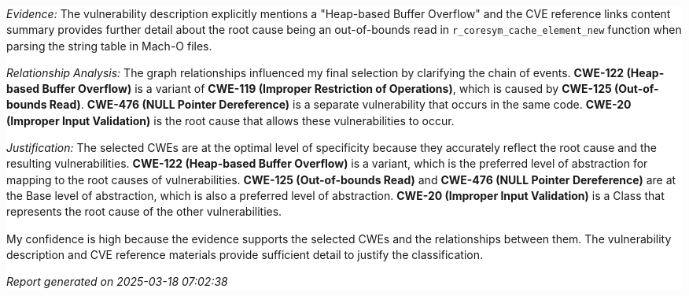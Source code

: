 *Evidence:* The vulnerability description explicitly mentions a "Heap-based Buffer Overflow" and the CVE reference links content summary provides further detail about the root cause being an out-of-bounds read in `r_coresym_cache_element_new` function when parsing the string table in Mach-O files.

*Relationship Analysis:* The graph relationships influenced my final selection by clarifying the chain of events. **CWE-122 (Heap-based Buffer Overflow)** is a variant of **CWE-119 (Improper Restriction of Operations)**, which is caused by **CWE-125 (Out-of-bounds Read)**. **CWE-476 (NULL Pointer Dereference)** is a separate vulnerability that occurs in the same code. **CWE-20 (Improper Input Validation)** is the root cause that allows these vulnerabilities to occur.

*Justification:* The selected CWEs are at the optimal level of specificity because they accurately reflect the root cause and the resulting vulnerabilities. **CWE-122 (Heap-based Buffer Overflow)** is a variant, which is the preferred level of abstraction for mapping to the root causes of vulnerabilities. **CWE-125 (Out-of-bounds Read)** and **CWE-476 (NULL Pointer Dereference)** are at the Base level of abstraction, which is also a preferred level of abstraction. **CWE-20 (Improper Input Validation)** is a Class that represents the root cause of the other vulnerabilities.

My confidence is high because the evidence supports the selected CWEs and the relationships between them. The vulnerability description and CVE reference materials provide sufficient detail to justify the classification.



*Report generated on 2025-03-18 07:02:38*
